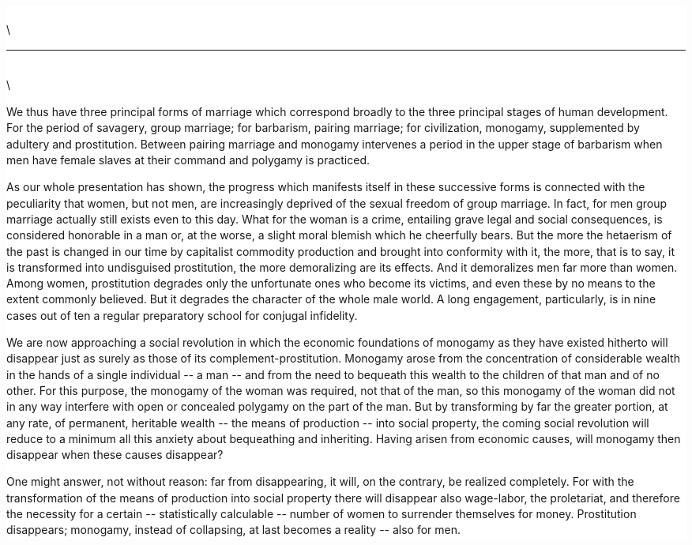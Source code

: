 \
\

------------------------------------------------------------------------

\
\

We thus have three principal forms of marriage which correspond broadly
to the three principal stages of human development. For the period of
savagery, group marriage; for barbarism, pairing marriage; for
civilization, monogamy, supplemented by adultery and prostitution.
Between pairing marriage and monogamy intervenes a period in the upper
stage of barbarism when men have female slaves at their command and
polygamy is practiced.

As our whole presentation has shown, the progress which manifests itself
in these successive forms is connected with the peculiarity that women,
but not men, are increasingly deprived of the sexual freedom of group
marriage. In fact, for men group marriage actually still exists even to
this day. What for the woman is a crime, entailing grave legal and
social consequences, is considered honorable in a man or, at the worse,
a slight moral blemish which he cheerfully bears. But the more the
hetaerism of the past is changed in our time by capitalist commodity
production and brought into conformity with it, the more, that is to
say, it is transformed into undisguised prostitution, the more
demoralizing are its effects. And it demoralizes men far more than
women. Among women, prostitution degrades only the unfortunate ones who
become its victims, and even these by no means to the extent commonly
believed. But it degrades the character of the whole male world. A long
engagement, particularly, is in nine cases out of ten a regular
preparatory school for conjugal infidelity.

We are now approaching a social revolution in which the economic
foundations of monogamy as they have existed hitherto will disappear
just as surely as those of its complement-prostitution. Monogamy arose
from the concentration of considerable wealth in the hands of a single
individual -- a man -- and from the need to bequeath this wealth to the
children of that man and of no other. For this purpose, the monogamy of
the woman was required, not that of the man, so this monogamy of the
woman did not in any way interfere with open or concealed polygamy on
the part of the man. But by transforming by far the greater portion, at
any rate, of permanent, heritable wealth -- the means of production --
into social property, the coming social revolution will reduce to a
minimum all this anxiety about bequeathing and inheriting. Having arisen
from economic causes, will monogamy then disappear when these causes
disappear?

One might answer, not without reason: far from disappearing, it will, on
the contrary, be realized completely. For with the transformation of the
means of production into social property there will disappear also
wage-labor, the proletariat, and therefore the necessity for a certain
-- statistically calculable -- number of women to surrender themselves
for money. Prostitution disappears; monogamy, instead of collapsing, at
last becomes a reality -- also for men.
